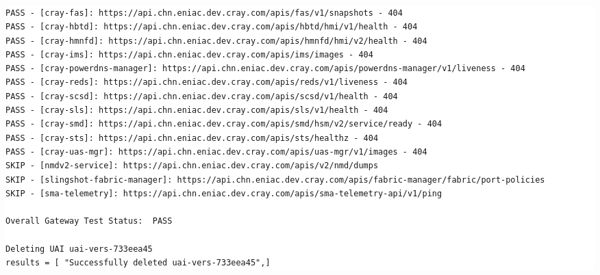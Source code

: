 ```text
PASS - [cray-fas]: https://api.chn.eniac.dev.cray.com/apis/fas/v1/snapshots - 404
PASS - [cray-hbtd]: https://api.chn.eniac.dev.cray.com/apis/hbtd/hmi/v1/health - 404
PASS - [cray-hmnfd]: https://api.chn.eniac.dev.cray.com/apis/hmnfd/hmi/v2/health - 404
PASS - [cray-ims]: https://api.chn.eniac.dev.cray.com/apis/ims/images - 404
PASS - [cray-powerdns-manager]: https://api.chn.eniac.dev.cray.com/apis/powerdns-manager/v1/liveness - 404
PASS - [cray-reds]: https://api.chn.eniac.dev.cray.com/apis/reds/v1/liveness - 404
PASS - [cray-scsd]: https://api.chn.eniac.dev.cray.com/apis/scsd/v1/health - 404
PASS - [cray-sls]: https://api.chn.eniac.dev.cray.com/apis/sls/v1/health - 404
PASS - [cray-smd]: https://api.chn.eniac.dev.cray.com/apis/smd/hsm/v2/service/ready - 404
PASS - [cray-sts]: https://api.chn.eniac.dev.cray.com/apis/sts/healthz - 404
PASS - [cray-uas-mgr]: https://api.chn.eniac.dev.cray.com/apis/uas-mgr/v1/images - 404
SKIP - [nmdv2-service]: https://api.chn.eniac.dev.cray.com/apis/v2/nmd/dumps
SKIP - [slingshot-fabric-manager]: https://api.chn.eniac.dev.cray.com/apis/fabric-manager/fabric/port-policies
SKIP - [sma-telemetry]: https://api.chn.eniac.dev.cray.com/apis/sma-telemetry-api/v1/ping

Overall Gateway Test Status:  PASS

Deleting UAI uai-vers-733eea45
results = [ "Successfully deleted uai-vers-733eea45",]
```
